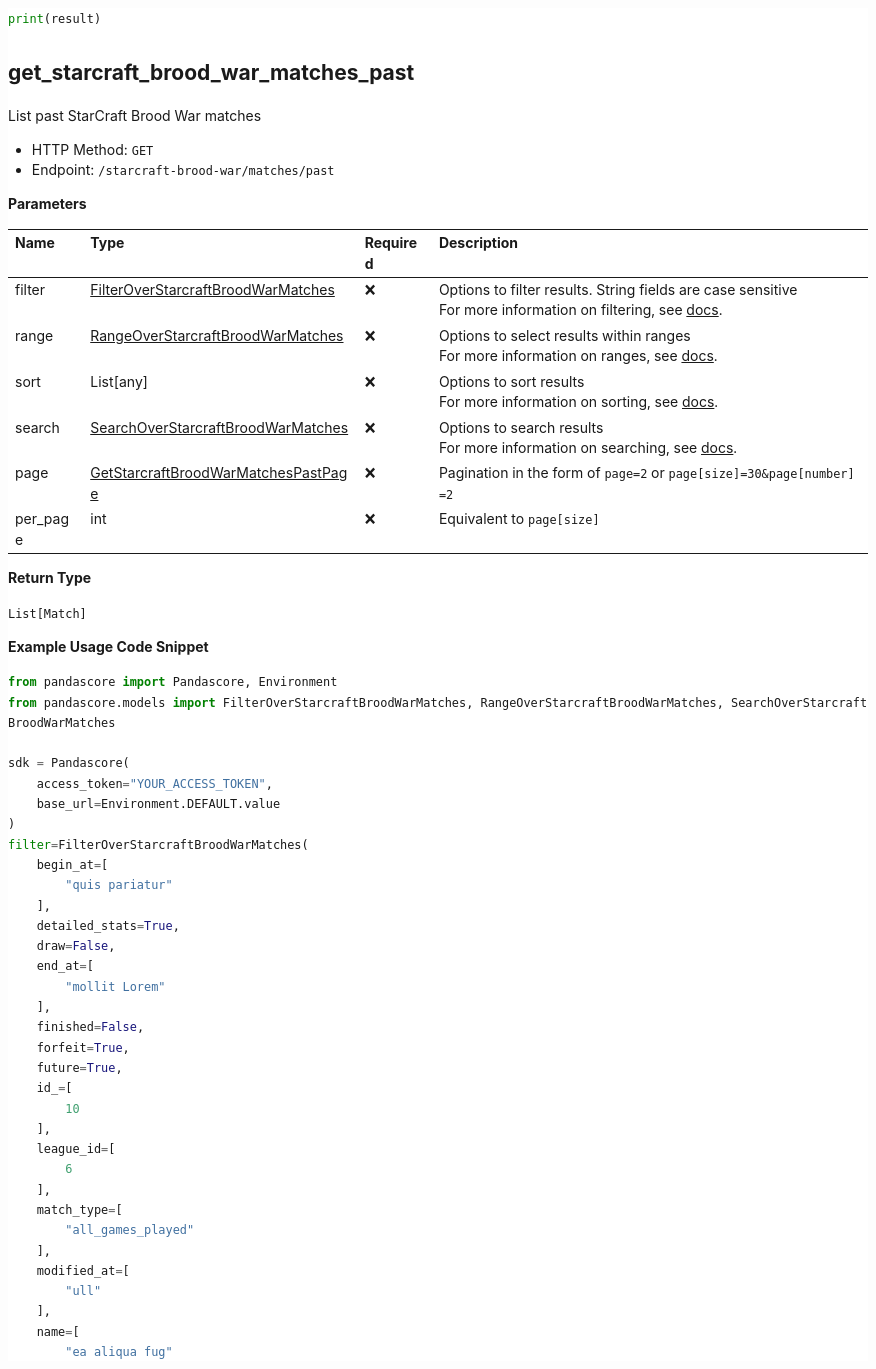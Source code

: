 ```python
print(result)
```

## get_starcraft_brood_war_matches_past

List past StarCraft Brood War matches

- HTTP Method: `GET`
- Endpoint: `/starcraft-brood-war/matches/past`

**Parameters**

| Name     | Type                                                                                    | Required | Description                                                                                                                                         |
| :------- | :-------------------------------------------------------------------------------------- | :------- | :-------------------------------------------------------------------------------------------------------------------------------------------------- |
| filter   | [FilterOverStarcraftBroodWarMatches](../models/FilterOverStarcraftBroodWarMatches.md)   | ❌       | Options to filter results. String fields are case sensitive <br/>For more information on filtering, see [docs](/docs/filtering-and-sorting#filter). |
| range    | [RangeOverStarcraftBroodWarMatches](../models/RangeOverStarcraftBroodWarMatches.md)     | ❌       | Options to select results within ranges <br/>For more information on ranges, see [docs](/docs/filtering-and-sorting#range).                         |
| sort     | List[any]                                                                               | ❌       | Options to sort results <br/>For more information on sorting, see [docs](/docs/filtering-and-sorting#sort).                                         |
| search   | [SearchOverStarcraftBroodWarMatches](../models/SearchOverStarcraftBroodWarMatches.md)   | ❌       | Options to search results <br/>For more information on searching, see [docs](/docs/filtering-and-sorting#search).                                   |
| page     | [GetStarcraftBroodWarMatchesPastPage](../models/GetStarcraftBroodWarMatchesPastPage.md) | ❌       | Pagination in the form of `page=2` or `page[size]=30&page[number]=2`                                                                                |
| per_page | int                                                                                     | ❌       | Equivalent to `page[size]`                                                                                                                          |

**Return Type**

`List[Match]`

**Example Usage Code Snippet**

```python
from pandascore import Pandascore, Environment
from pandascore.models import FilterOverStarcraftBroodWarMatches, RangeOverStarcraftBroodWarMatches, SearchOverStarcraftBroodWarMatches

sdk = Pandascore(
    access_token="YOUR_ACCESS_TOKEN",
    base_url=Environment.DEFAULT.value
)
filter=FilterOverStarcraftBroodWarMatches(
    begin_at=[
        "quis pariatur"
    ],
    detailed_stats=True,
    draw=False,
    end_at=[
        "mollit Lorem"
    ],
    finished=False,
    forfeit=True,
    future=True,
    id_=[
        10
    ],
    league_id=[
        6
    ],
    match_type=[
        "all_games_played"
    ],
    modified_at=[
        "ull"
    ],
    name=[
        "ea aliqua fug"
```